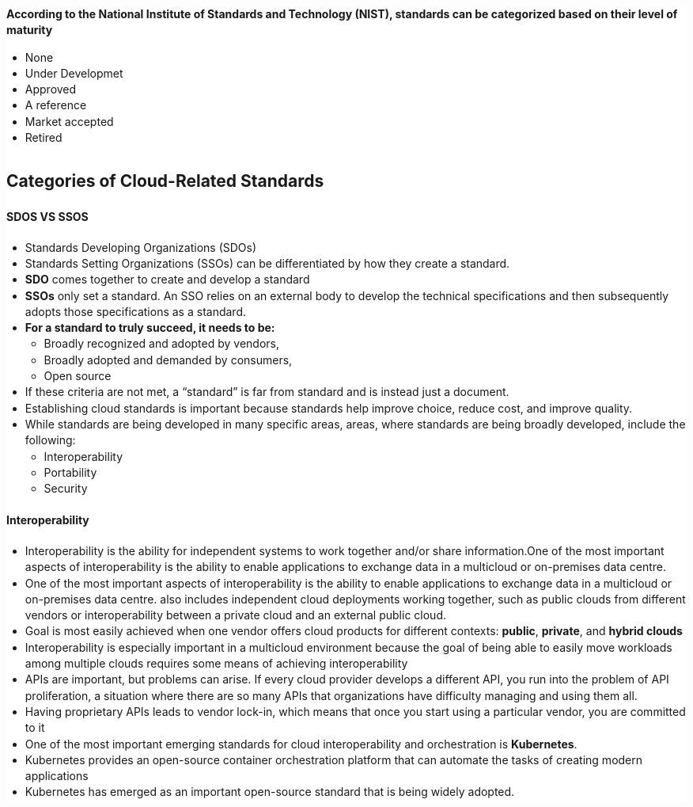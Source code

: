 **According to the National Institute of Standards and Technology (NIST), standards can be categorized based on their level of maturity**

* None
* Under Developmet
* Approved
* A reference
* Market accepted
* Retired 

## Categories of Cloud-Related Standards

#### SDOS VS SSOS
*  Standards Developing Organizations (SDOs)
*  Standards Setting Organizations (SSOs)  can be differentiated by how they create a standard.
*  **SDO** comes together to create and develop a standard
*   **SSOs** only set a standard. An SSO relies on an external body to develop the technical specifications and then subsequently adopts those specifications as a standard.
*    **For a standard to truly succeed, it needs to be:**
     - Broadly recognized and adopted by vendors,
     - Broadly adopted and demanded by consumers,
     - Open source
* If these criteria are not met, a “standard” is far from standard and is instead just a document.
* Establishing cloud standards is important because standards help improve choice, reduce cost, and improve quality.
*  While standards are being developed in many specific areas, areas, where standards are being broadly developed, include the following:
   - Interoperability
   - Portability
   - Security
 
#### Interoperability
* Interoperability is the ability for independent systems to work together and/or share information.One of the most important aspects of interoperability is the ability to enable applications to exchange data in a multicloud or on-premises data centre.
* One of the most important aspects of interoperability is the ability to enable applications to exchange data in a multicloud or on-premises data centre. also includes independent cloud deployments working together, such as public clouds from different vendors or interoperability between a private cloud and an external public cloud.
* Goal is most easily achieved when one vendor offers cloud products for different contexts: **public**, **private**, and **hybrid clouds**
* Interoperability is especially important in a multicloud environment because the goal of being able to easily move workloads among multiple clouds requires some means of achieving interoperability
* APIs are important, but problems can arise. If every cloud provider develops a different API, you run into the problem of API proliferation, a situation where there are so many APIs that organizations have difficulty managing and using them all.
*  Having proprietary APIs leads to vendor lock-in, which means that once you start using a particular vendor, you are committed to it
*  One of the most important emerging standards for cloud interoperability and orchestration is **Kubernetes**.
*  Kubernetes provides an open-source container orchestration platform that can automate the tasks of creating modern applications
*   Kubernetes has emerged as an important open-source standard that is being widely adopted.
